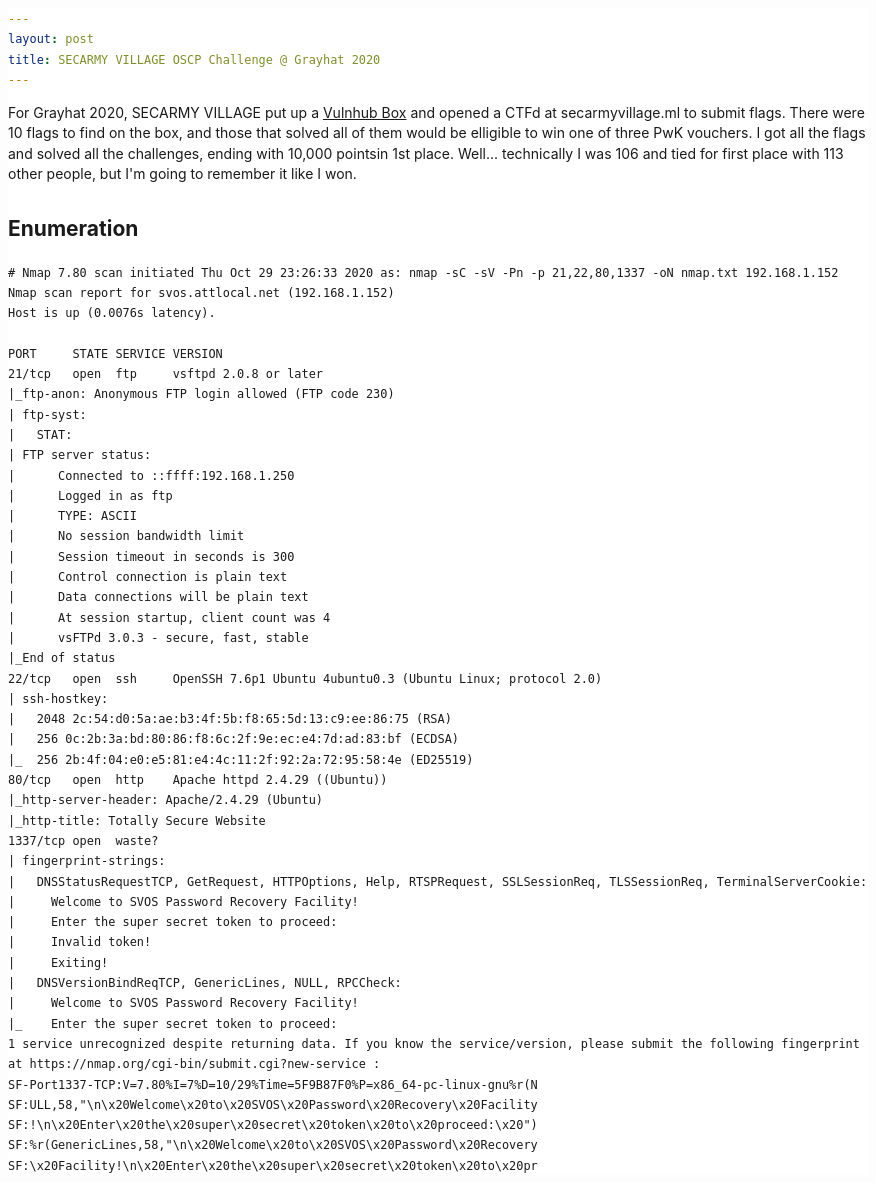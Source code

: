 ```yaml
---
layout: post
title: SECARMY VILLAGE OSCP Challenge @ Grayhat 2020
---
```


For Grayhat 2020, SECARMY VILLAGE put up a [Vulnhub Box](https://www.vulnhub.com/entry/secarmy-village-grayhat-conference,585/) and opened a CTFd at secarmyvillage.ml to submit flags. There were 10 flags to find on the box, and those that solved all of them would be elligible to win one of three PwK vouchers. I got all the flags and solved all the challenges, ending with 10,000 pointsin 1st place. Well... technically I was 106 and tied for first place with 113 other people, but I'm going to remember it like I won.

## Enumeration
```
# Nmap 7.80 scan initiated Thu Oct 29 23:26:33 2020 as: nmap -sC -sV -Pn -p 21,22,80,1337 -oN nmap.txt 192.168.1.152
Nmap scan report for svos.attlocal.net (192.168.1.152)
Host is up (0.0076s latency).

PORT     STATE SERVICE VERSION
21/tcp   open  ftp     vsftpd 2.0.8 or later
|_ftp-anon: Anonymous FTP login allowed (FTP code 230)
| ftp-syst: 
|   STAT: 
| FTP server status:
|      Connected to ::ffff:192.168.1.250
|      Logged in as ftp
|      TYPE: ASCII
|      No session bandwidth limit
|      Session timeout in seconds is 300
|      Control connection is plain text
|      Data connections will be plain text
|      At session startup, client count was 4
|      vsFTPd 3.0.3 - secure, fast, stable
|_End of status
22/tcp   open  ssh     OpenSSH 7.6p1 Ubuntu 4ubuntu0.3 (Ubuntu Linux; protocol 2.0)
| ssh-hostkey: 
|   2048 2c:54:d0:5a:ae:b3:4f:5b:f8:65:5d:13:c9:ee:86:75 (RSA)
|   256 0c:2b:3a:bd:80:86:f8:6c:2f:9e:ec:e4:7d:ad:83:bf (ECDSA)
|_  256 2b:4f:04:e0:e5:81:e4:4c:11:2f:92:2a:72:95:58:4e (ED25519)
80/tcp   open  http    Apache httpd 2.4.29 ((Ubuntu))
|_http-server-header: Apache/2.4.29 (Ubuntu)
|_http-title: Totally Secure Website
1337/tcp open  waste?
| fingerprint-strings: 
|   DNSStatusRequestTCP, GetRequest, HTTPOptions, Help, RTSPRequest, SSLSessionReq, TLSSessionReq, TerminalServerCookie: 
|     Welcome to SVOS Password Recovery Facility!
|     Enter the super secret token to proceed: 
|     Invalid token!
|     Exiting!
|   DNSVersionBindReqTCP, GenericLines, NULL, RPCCheck: 
|     Welcome to SVOS Password Recovery Facility!
|_    Enter the super secret token to proceed:
1 service unrecognized despite returning data. If you know the service/version, please submit the following fingerprint at https://nmap.org/cgi-bin/submit.cgi?new-service :
SF-Port1337-TCP:V=7.80%I=7%D=10/29%Time=5F9B87F0%P=x86_64-pc-linux-gnu%r(N
SF:ULL,58,"\n\x20Welcome\x20to\x20SVOS\x20Password\x20Recovery\x20Facility
SF:!\n\x20Enter\x20the\x20super\x20secret\x20token\x20to\x20proceed:\x20")
SF:%r(GenericLines,58,"\n\x20Welcome\x20to\x20SVOS\x20Password\x20Recovery
SF:\x20Facility!\n\x20Enter\x20the\x20super\x20secret\x20token\x20to\x20pr
```